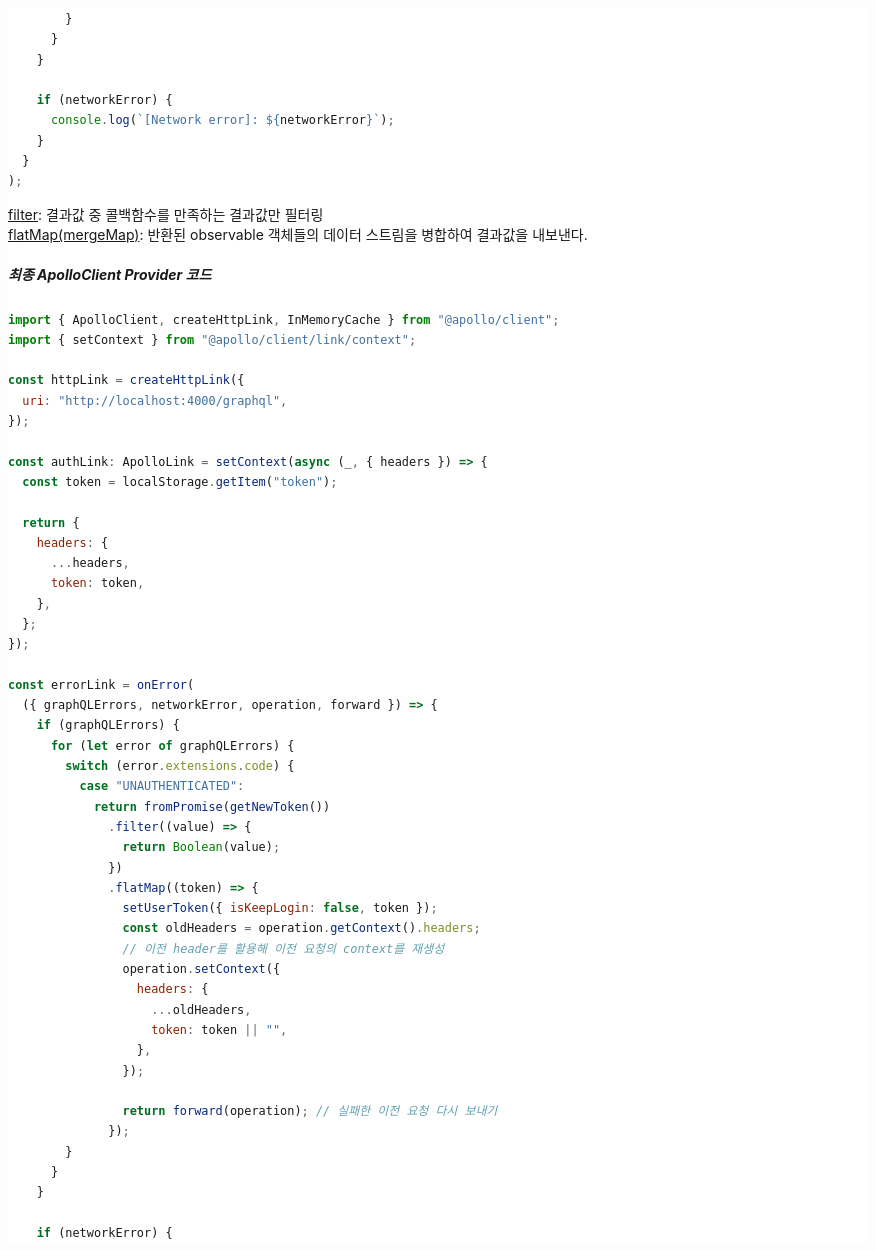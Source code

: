 ```jsx
        }
      }
    }

    if (networkError) {
      console.log(`[Network error]: ${networkError}`);
    }
  }
);
```

[filter](https://rxjs.dev/api/operators/filter): 결과값 중 콜백함수를 만족하는 결과값만 필터링<br/>
[flatMap(mergeMap)](https://rxjs.dev/api/operators/mergeMap): 반환된 observable 객체들의 데이터 스트림을 병합하여 결과값을 내보낸다.

##### **최종 ApolloClient Provider 코드**

```jsx
import { ApolloClient, createHttpLink, InMemoryCache } from "@apollo/client";
import { setContext } from "@apollo/client/link/context";

const httpLink = createHttpLink({
  uri: "http://localhost:4000/graphql",
});

const authLink: ApolloLink = setContext(async (_, { headers }) => {
  const token = localStorage.getItem("token");

  return {
    headers: {
      ...headers,
      token: token,
    },
  };
});

const errorLink = onError(
  ({ graphQLErrors, networkError, operation, forward }) => {
    if (graphQLErrors) {
      for (let error of graphQLErrors) {
        switch (error.extensions.code) {
          case "UNAUTHENTICATED":
            return fromPromise(getNewToken())
              .filter((value) => {
                return Boolean(value);
              })
              .flatMap((token) => {
                setUserToken({ isKeepLogin: false, token });
                const oldHeaders = operation.getContext().headers;
                // 이전 header를 활용해 이전 요청의 context를 재생성
                operation.setContext({
                  headers: {
                    ...oldHeaders,
                    token: token || "",
                  },
                });

                return forward(operation); // 실패한 이전 요청 다시 보내기
              });
        }
      }
    }

    if (networkError) {
```